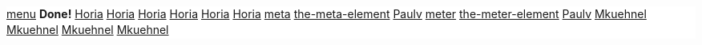 <td>
</td>
<td>
</td></tr>
<tr>
<td> <a href="/wiki/html/elements/menu" title="html/elements/menu">menu</a>
</td>
<td>
</td>
<td> <b>Done!</b>
</td>
<td> <a href="/w/index.php?title=User:Horia&amp;action=edit&amp;redlink=1" class="new" title="User:Horia (page does not exist)">Horia</a>
</td>
<td> <a href="/w/index.php?title=User:Horia&amp;action=edit&amp;redlink=1" class="new" title="User:Horia (page does not exist)">Horia</a>
</td>
<td> <a href="/w/index.php?title=User:Horia&amp;action=edit&amp;redlink=1" class="new" title="User:Horia (page does not exist)">Horia</a>
</td>
<td> <a href="/w/index.php?title=User:Horia&amp;action=edit&amp;redlink=1" class="new" title="User:Horia (page does not exist)">Horia</a>
</td>
<td> <a href="/w/index.php?title=User:Horia&amp;action=edit&amp;redlink=1" class="new" title="User:Horia (page does not exist)">Horia</a>
</td>
<td> <a href="/w/index.php?title=User:Horia&amp;action=edit&amp;redlink=1" class="new" title="User:Horia (page does not exist)">Horia</a>
</td></tr>
<tr>
<td> <a href="/wiki/html/elements/meta" title="html/elements/meta">meta</a>
</td>
<td> <a rel="nofollow" class="external text" href="http://www.w3.org/TR/html5/document-metadata.html#the-meta-element">the-meta-element</a>
</td>
<td> <a href="/wiki/User:Paulv" title="User:Paulv">Paulv</a>
</td>
<td>
</td>
<td>
</td>
<td>
</td>
<td>
</td>
<td>
</td>
<td>
</td></tr>
<tr>
<td> <a href="/wiki/html/elements/meter" title="html/elements/meter">meter</a>
</td>
<td> <a rel="nofollow" class="external text" href="http://www.w3.org/TR/html5/forms.html#the-meter-element">the-meter-element</a>
</td>
<td> <a href="/wiki/User:Paulv" title="User:Paulv">Paulv</a>
</td>
<td> <a href="/wiki/User:Mkuehnel" title="User:Mkuehnel">Mkuehnel</a>
</td>
<td> <a href="/wiki/User:Mkuehnel" title="User:Mkuehnel">Mkuehnel</a>
</td>
<td> <a href="/wiki/User:Mkuehnel" title="User:Mkuehnel">Mkuehnel</a>
</td>
<td> <a href="/wiki/User:Mkuehnel" title="User:Mkuehnel">Mkuehnel</a>